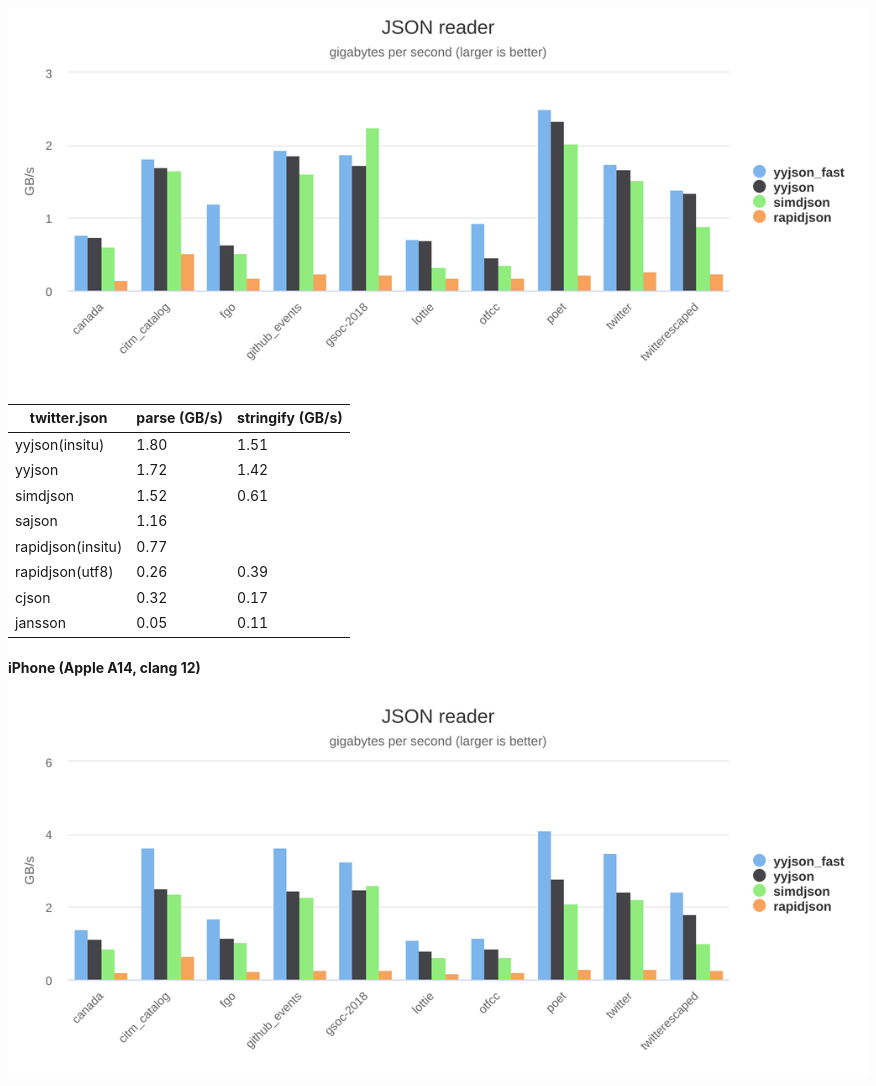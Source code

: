 ![ec2_chart](doc/images/perf_reader_ec2.svg)

|twitter.json|parse (GB/s)|stringify (GB/s)|
|---|---|---|
|yyjson(insitu)|1.80|1.51|
|yyjson|1.72|1.42|
|simdjson|1.52|0.61|
|sajson|1.16|   |
|rapidjson(insitu)|0.77|   |
|rapidjson(utf8)|0.26|0.39|
|cjson|0.32|0.17|
|jansson|0.05|0.11|


#### iPhone (Apple A14, clang 12)
![a14_chart](doc/images/perf_reader_a14.svg)
